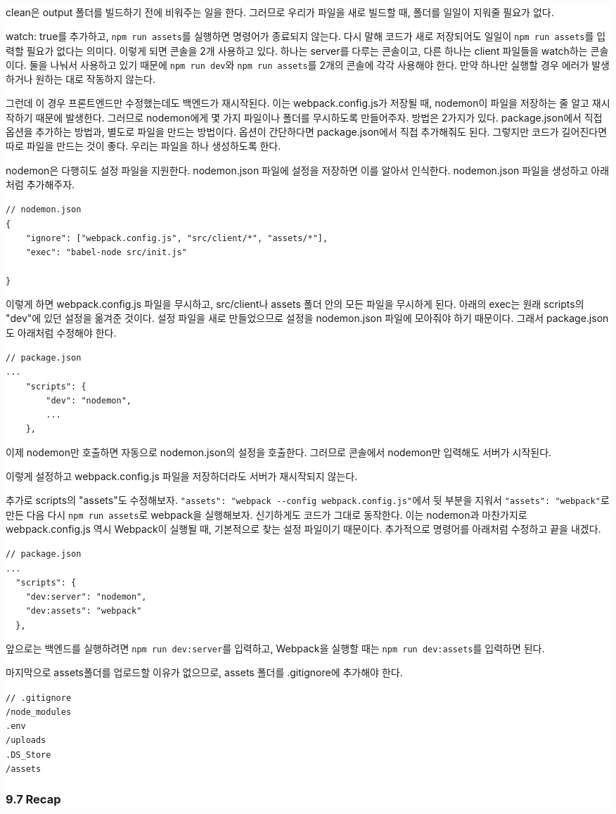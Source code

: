 clean은 output 폴더를 빌드하기 전에 비워주는 일을 한다. 그러므로 우리가 파일을 새로 빌드할 때, 폴더를 일일이 지워줄 필요가 없다.

watch: true를 추가하고, `npm run assets`를 실행하면 명령어가 종료되지 않는다. 다시 말해 코드가 새로 저장되어도 일일이 `npm run assets`를 입력할 필요가 없다는 의미다. 이렇게 되면 콘솔을 2개 사용하고 있다. 하나는 server를 다루는 콘솔이고, 다른 하나는 client 파일들을 watch하는 콘솔이다. 둘을 나눠서 사용하고 있기 때문에 `npm run dev`와 `npm run assets`를 2개의 콘솔에 각각 사용해야 한다. 만약 하나만 실행할 경우 에러가 발생하거나 원하는 대로 작동하지 않는다.

그런데 이 경우 프론트엔드만 수정했는데도 백엔드가 재시작된다. 이는 webpack.config.js가 저장될 때, nodemon이 파일을 저장하는 줄 알고 재시작하기 때문에 발생한다. 그러므로 nodemon에게 몇 가지 파일이나 폴더를 무시하도록 만들어주자. 방법은 2가지가 있다. package.json에서 직접 옵션을 추가하는 방법과, 별도로 파일을 만드는 방법이다. 옵션이 간단하다면 package.json에서 직접 추가해줘도 된다. 그렇지만 코드가 길어진다면 따로 파일을 만드는 것이 좋다. 우리는 파일을 하나 생성하도록 한다.

nodemon은 다행히도 설정 파일을 지원한다. nodemon.json 파일에 설정을 저장하면 이를 알아서 인식한다. nodemon.json 파일을 생성하고 아래처럼 추가해주자.

```
// nodemon.json
{
    "ignore": ["webpack.config.js", "src/client/*", "assets/*"],
    "exec": "babel-node src/init.js"

}
```

이렇게 하면 webpack.config.js 파일을 무시하고, src/client나 assets 폴더 안의 모든 파일을 무시하게 된다. 아래의 exec는 원래 scripts의 "dev"에 있던 설정을 옮겨준 것이다. 설정 파일을 새로 만들었으므로 설정을 nodemon.json 파일에 모아줘야 하기 때문이다. 그래서 package.json도 아래처럼 수정해야 한다.

```
// package.json
...
    "scripts": {
        "dev": "nodemon",
        ...
    },
```

이제 nodemon만 호출하면 자동으로 nodemon.json의 설정을 호출한다. 그러므로 콘솔에서 nodemon만 입력해도 서버가 시작된다.

이렇게 설정하고 webpack.config.js 파일을 저장하더라도 서버가 재시작되지 않는다.

추가로 scripts의 "assets"도 수정해보자. `"assets": "webpack --config webpack.config.js"`에서 뒷 부분을 지워서 `"assets": "webpack"`로 만든 다음 다시 `npm run assets`로 webpack을 실행해보자. 신기하게도 코드가 그대로 동작한다. 이는 nodemon과 마찬가지로 webpack.config.js 역시 Webpack이 실행될 때, 기본적으로 찾는 설정 파일이기 때문이다. 추가적으로 명령어를 아래처럼 수정하고 끝을 내겠다.

```
// package.json
...
  "scripts": {
    "dev:server": "nodemon",
    "dev:assets": "webpack"
  },
```

앞으로는 백엔드를 실행하려면 `npm run dev:server`를 입력하고, Webpack을 실행할 때는 `npm run dev:assets`를 입력하면 된다.

마지막으로 assets폴더를 업로드할 이유가 없으므로, assets 폴더를 .gitignore에 추가해야 한다.

```
// .gitignore
/node_modules
.env
/uploads
.DS_Store
/assets
```

### 9.7 Recap
